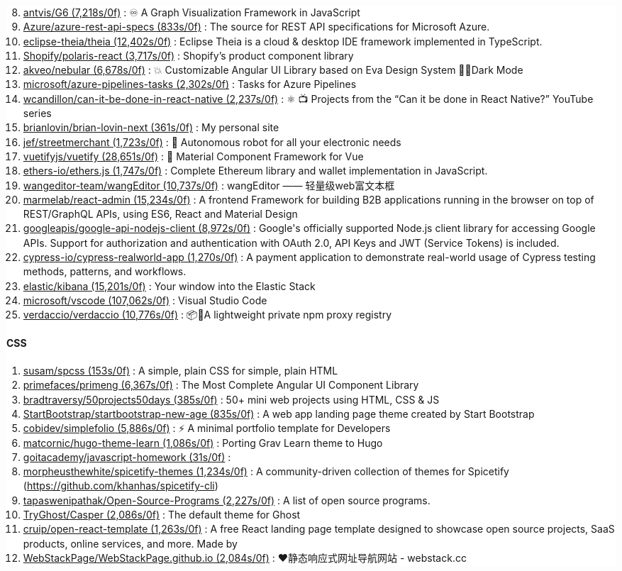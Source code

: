 8. [antvis/G6 (7,218s/0f)](https://github.com/antvis/G6) : ♾ A Graph Visualization Framework in JavaScript
9. [Azure/azure-rest-api-specs (833s/0f)](https://github.com/Azure/azure-rest-api-specs) : The source for REST API specifications for Microsoft Azure.
10. [eclipse-theia/theia (12,402s/0f)](https://github.com/eclipse-theia/theia) : Eclipse Theia is a cloud & desktop IDE framework implemented in TypeScript.
11. [Shopify/polaris-react (3,717s/0f)](https://github.com/Shopify/polaris-react) : Shopify’s product component library
12. [akveo/nebular (6,678s/0f)](https://github.com/akveo/nebular) : 💥 Customizable Angular UI Library based on Eva Design System 🌚✨Dark Mode
13. [microsoft/azure-pipelines-tasks (2,302s/0f)](https://github.com/microsoft/azure-pipelines-tasks) : Tasks for Azure Pipelines
14. [wcandillon/can-it-be-done-in-react-native (2,237s/0f)](https://github.com/wcandillon/can-it-be-done-in-react-native) : ⚛️ 📺 Projects from the “Can it be done in React Native?” YouTube series
15. [brianlovin/brian-lovin-next (361s/0f)](https://github.com/brianlovin/brian-lovin-next) : My personal site
16. [jef/streetmerchant (1,723s/0f)](https://github.com/jef/streetmerchant) : 🤖 Autonomous robot for all your electronic needs
17. [vuetifyjs/vuetify (28,651s/0f)](https://github.com/vuetifyjs/vuetify) : 🐉 Material Component Framework for Vue
18. [ethers-io/ethers.js (1,747s/0f)](https://github.com/ethers-io/ethers.js) : Complete Ethereum library and wallet implementation in JavaScript.
19. [wangeditor-team/wangEditor (10,737s/0f)](https://github.com/wangeditor-team/wangEditor) : wangEditor —— 轻量级web富文本框
20. [marmelab/react-admin (15,234s/0f)](https://github.com/marmelab/react-admin) : A frontend Framework for building B2B applications running in the browser on top of REST/GraphQL APIs, using ES6, React and Material Design
21. [googleapis/google-api-nodejs-client (8,972s/0f)](https://github.com/googleapis/google-api-nodejs-client) : Google's officially supported Node.js client library for accessing Google APIs. Support for authorization and authentication with OAuth 2.0, API Keys and JWT (Service Tokens) is included.
22. [cypress-io/cypress-realworld-app (1,270s/0f)](https://github.com/cypress-io/cypress-realworld-app) : A payment application to demonstrate real-world usage of Cypress testing methods, patterns, and workflows.
23. [elastic/kibana (15,201s/0f)](https://github.com/elastic/kibana) : Your window into the Elastic Stack
24. [microsoft/vscode (107,062s/0f)](https://github.com/microsoft/vscode) : Visual Studio Code
25. [verdaccio/verdaccio (10,776s/0f)](https://github.com/verdaccio/verdaccio) : 📦🔐A lightweight private npm proxy registry

#### CSS
1. [susam/spcss (153s/0f)](https://github.com/susam/spcss) : A simple, plain CSS for simple, plain HTML
2. [primefaces/primeng (6,367s/0f)](https://github.com/primefaces/primeng) : The Most Complete Angular UI Component Library
3. [bradtraversy/50projects50days (385s/0f)](https://github.com/bradtraversy/50projects50days) : 50+ mini web projects using HTML, CSS & JS
4. [StartBootstrap/startbootstrap-new-age (835s/0f)](https://github.com/StartBootstrap/startbootstrap-new-age) : A web app landing page theme created by Start Bootstrap
5. [cobidev/simplefolio (5,886s/0f)](https://github.com/cobidev/simplefolio) : ⚡️ A minimal portfolio template for Developers
6. [matcornic/hugo-theme-learn (1,086s/0f)](https://github.com/matcornic/hugo-theme-learn) : Porting Grav Learn theme to Hugo
7. [goitacademy/javascript-homework (31s/0f)](https://github.com/goitacademy/javascript-homework) : 
8. [morpheusthewhite/spicetify-themes (1,234s/0f)](https://github.com/morpheusthewhite/spicetify-themes) : A community-driven collection of themes for Spicetify (https://github.com/khanhas/spicetify-cli)
9. [tapaswenipathak/Open-Source-Programs (2,227s/0f)](https://github.com/tapaswenipathak/Open-Source-Programs) : A list of open source programs.
10. [TryGhost/Casper (2,086s/0f)](https://github.com/TryGhost/Casper) : The default theme for Ghost
11. [cruip/open-react-template (1,263s/0f)](https://github.com/cruip/open-react-template) : A free React landing page template designed to showcase open source projects, SaaS products, online services, and more. Made by
12. [WebStackPage/WebStackPage.github.io (2,084s/0f)](https://github.com/WebStackPage/WebStackPage.github.io) : ❤️静态响应式网址导航网站 - webstack.cc